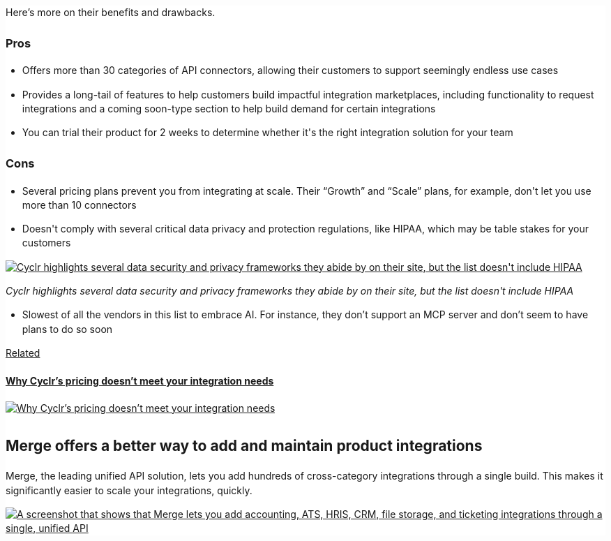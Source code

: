 Here’s more on their benefits and drawbacks.

### **Pros**

- Offers more than 30 categories of API connectors, allowing their customers to support seemingly endless use cases

- Provides a long-tail of features to help customers build impactful integration marketplaces, including functionality to request integrations and a coming soon-type section to help build demand for certain integrations

- You can trial their product for 2 weeks to determine whether it's the right integration solution for your team

### **Cons**

- Several pricing plans prevent you from integrating at scale. Their “Growth” and “Scale” plans, for example, don't let you use more than 10 connectors

- Doesn't comply with several critical data privacy and protection regulations, like HIPAA, which may be table stakes for your customers

[![Cyclr highlights several data security and privacy frameworks they abide by on their site, but the list doesn't include HIPAA](https://cdn.prod.website-files.com/62796ab9647626cbab663f42/68375dd79b8ecf6755d516ba_Screenshot%202025-05-28%20at%203.01.32%E2%80%AFPM.png)](https://cdn.prod.website-files.com/62796ab9647626cbab663f42/68375dd79b8ecf6755d516ba_Screenshot%202025-05-28%20at%203.01.32%E2%80%AFPM.png)

_Cyclr highlights several data security and privacy frameworks they abide by on their site, but the list doesn't include HIPAA_

- Slowest of all the vendors in this list to embrace AI. For instance, they don’t support an MCP server and don’t seem to have plans to do so soon

[Related](https://www.merge.dev/blog/cyclr-pricing?blog-related=image)

#### [Why Cyclr’s pricing doesn’t meet your integration needs](https://www.merge.dev/blog/cyclr-pricing?blog-related=image)

[![Why Cyclr’s pricing doesn’t meet your integration needs](https://cdn.prod.website-files.com/62796ab9647626cbab663f42/68263d8a39012af57f47cf95_Blog%20Header%20Brand%20Refresh%20(11).png)](https://www.merge.dev/blog/cyclr-pricing?blog-related=image)

## **Merge offers a better way to add and maintain product integrations**

Merge, the leading unified API solution, lets you add hundreds of cross-category integrations through a single build. This makes it significantly easier to scale your integrations, quickly.

[![A screenshot that shows that Merge lets you add accounting, ATS, HRIS, CRM, file storage, and ticketing integrations through a single, unified API](https://cdn.prod.website-files.com/62796ab9647626cbab663f42/682b6b816730c4dc0861df5e_AD_4nXc5zCVeqkPC1l890m0DObKGWZJirQ7YsmmMF8XQN3Grqky-oLbAdbGcYk6sPjScDqqiiwbI4U71W0jr_2XTAwebN-JEypl8y4pIb1RuGD4b5h2TGlHSinfx1K7Lvc8tpcVZfH1FRg.png)](https://cdn.prod.website-files.com/62796ab9647626cbab663f42/682b6b816730c4dc0861df5e_AD_4nXc5zCVeqkPC1l890m0DObKGWZJirQ7YsmmMF8XQN3Grqky-oLbAdbGcYk6sPjScDqqiiwbI4U71W0jr_2XTAwebN-JEypl8y4pIb1RuGD4b5h2TGlHSinfx1K7Lvc8tpcVZfH1FRg.png)
